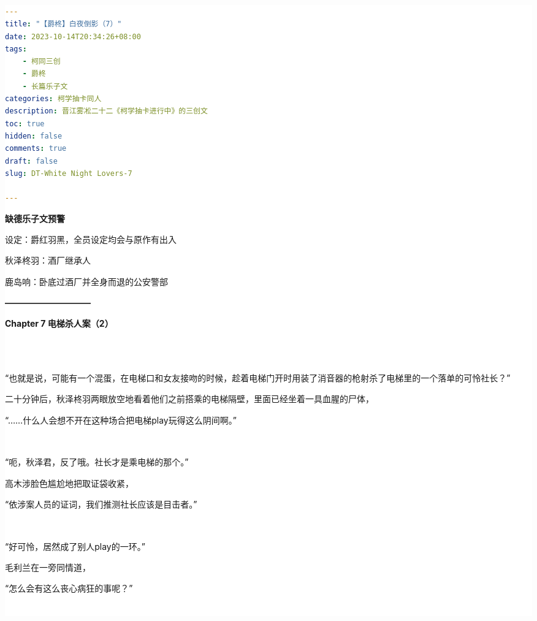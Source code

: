 ```yaml
---
title: "【爵柊】白夜倒影（7）"
date: 2023-10-14T20:34:26+08:00
tags: 
    - 柯同三创
    - 爵柊
    - 长篇乐子文
categories: 柯学抽卡同人
description: 晋江雾凇二十二《柯学抽卡进行中》的三创文
toc: true
hidden: false
comments: true
draft: false
slug: DT-White Night Lovers-7

---
```


**缺德乐子文预警**

设定：爵红羽黑，全员设定均会与原作有出入

秋泽柊羽：酒厂继承人

鹿岛响：卧底过酒厂并全身而退的公安警部

**——————————**


**Chapter 7 电梯杀人案（2）**

<br>

<br>


“也就是说，可能有一个混蛋，在电梯口和女友接吻的时候，趁着电梯门开时用装了消音器的枪射杀了电梯里的一个落单的可怜社长？”

二十分钟后，秋泽柊羽两眼放空地看着他们之前搭乘的电梯隔壁，里面已经坐着一具血腥的尸体，

“……什么人会想不开在这种场合把电梯play玩得这么阴间啊。”

<br>

“呃，秋泽君，反了哦。社长才是乘电梯的那个。”

高木涉脸色尴尬地把取证袋收紧，

“依涉案人员的证词，我们推测社长应该是目击者。”

<br>

“好可怜，居然成了别人play的一环。”

毛利兰在一旁同情道，

“怎么会有这么丧心病狂的事呢？”

<br>
